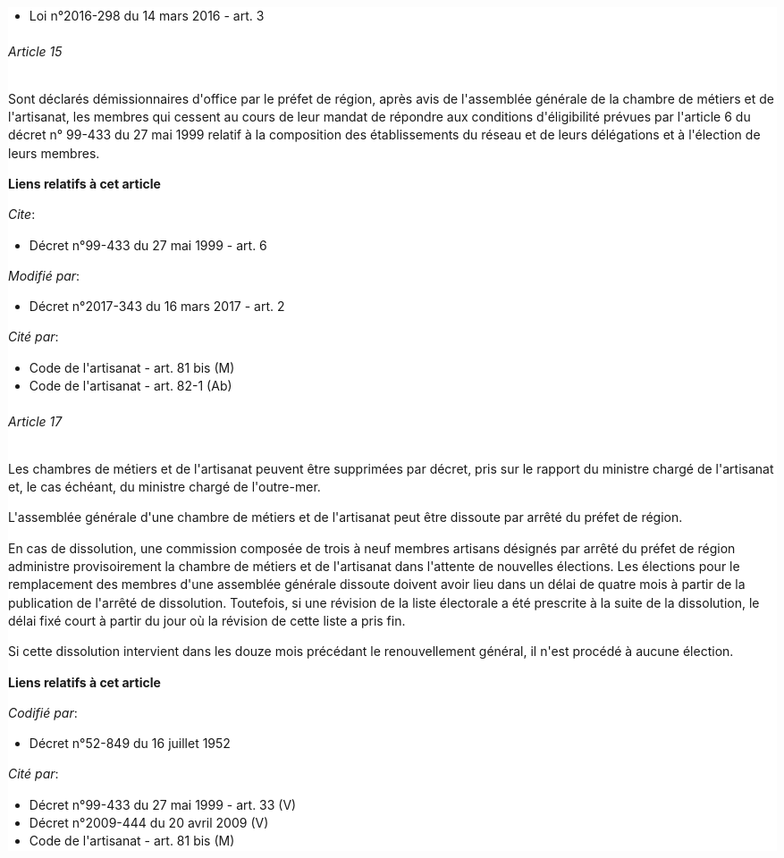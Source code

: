   - Loi n°2016-298 du 14 mars 2016 - art. 3


###### Article 15

Sont déclarés démissionnaires d'office par le préfet de région, après avis de l'assemblée générale de la chambre de métiers
et de l'artisanat, les membres qui cessent au cours de leur mandat de répondre aux conditions d'éligibilité prévues par
l'article 6 du décret n° 99-433 du 27 mai 1999 relatif à la composition des établissements du réseau et de leurs délégations
et à l'élection de leurs membres.

**Liens relatifs à cet article**

_Cite_:

  - Décret n°99-433 du 27 mai 1999 - art. 6

_Modifié par_:

  - Décret n°2017-343 du 16 mars 2017 - art. 2

_Cité par_:

  - Code de l'artisanat - art. 81 bis (M)
  - Code de l'artisanat - art. 82-1 (Ab)


###### Article 17

Les chambres de métiers et de l'artisanat peuvent être supprimées par décret, pris sur le rapport du ministre chargé de
l'artisanat et, le cas échéant, du ministre chargé de l'outre-mer.

L'assemblée générale d'une chambre de métiers et de l'artisanat peut être dissoute par arrêté du préfet de région.

En cas de dissolution, une commission composée de trois à neuf membres artisans désignés par arrêté du préfet de région
administre provisoirement la chambre de métiers et de l'artisanat dans l'attente de nouvelles élections. Les élections pour
le remplacement des membres d'une assemblée générale dissoute doivent avoir lieu dans un délai de quatre mois à partir de la
publication de l'arrêté de dissolution. Toutefois, si une révision de la liste électorale a été prescrite à la suite de la
dissolution, le délai fixé court à partir du jour où la révision de cette liste a pris fin.

Si cette dissolution intervient dans les douze mois précédant le renouvellement général, il n'est procédé à aucune élection.

**Liens relatifs à cet article**

_Codifié par_:

  - Décret n°52-849 du 16 juillet 1952

_Cité par_:

  - Décret n°99-433 du 27 mai 1999 - art. 33 (V)
  - Décret n°2009-444 du 20 avril 2009 (V)
  - Code de l'artisanat - art. 81 bis (M)

